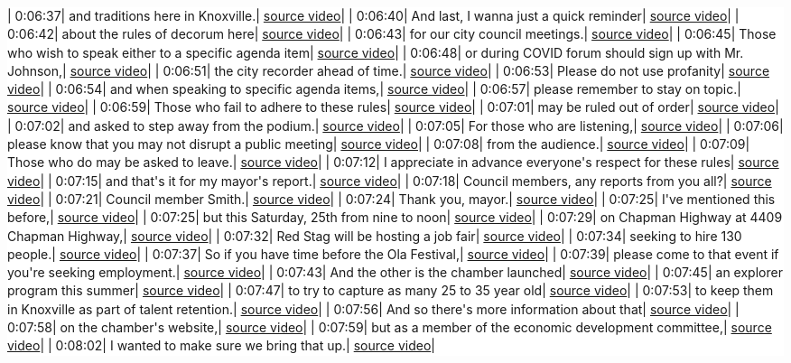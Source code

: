 | 0:06:37| and traditions here in Knoxville.| [source video](https://archive.org/details/city-council-r-265-210921?start=397)|
| 0:06:40| And last, I wanna just a quick reminder| [source video](https://archive.org/details/city-council-r-265-210921?start=400)|
| 0:06:42| about the rules of decorum here| [source video](https://archive.org/details/city-council-r-265-210921?start=402)|
| 0:06:43| for our city council meetings.| [source video](https://archive.org/details/city-council-r-265-210921?start=403)|
| 0:06:45| Those who wish to speak either to a specific agenda item| [source video](https://archive.org/details/city-council-r-265-210921?start=405)|
| 0:06:48| or during COVID forum should sign up with Mr. Johnson,| [source video](https://archive.org/details/city-council-r-265-210921?start=408)|
| 0:06:51| the city recorder ahead of time.| [source video](https://archive.org/details/city-council-r-265-210921?start=411)|
| 0:06:53| Please do not use profanity| [source video](https://archive.org/details/city-council-r-265-210921?start=413)|
| 0:06:54| and when speaking to specific agenda items,| [source video](https://archive.org/details/city-council-r-265-210921?start=414)|
| 0:06:57| please remember to stay on topic.| [source video](https://archive.org/details/city-council-r-265-210921?start=417)|
| 0:06:59| Those who fail to adhere to these rules| [source video](https://archive.org/details/city-council-r-265-210921?start=419)|
| 0:07:01| may be ruled out of order| [source video](https://archive.org/details/city-council-r-265-210921?start=421)|
| 0:07:02| and asked to step away from the podium.| [source video](https://archive.org/details/city-council-r-265-210921?start=422)|
| 0:07:05| For those who are listening,| [source video](https://archive.org/details/city-council-r-265-210921?start=425)|
| 0:07:06| please know that you may not disrupt a public meeting| [source video](https://archive.org/details/city-council-r-265-210921?start=426)|
| 0:07:08| from the audience.| [source video](https://archive.org/details/city-council-r-265-210921?start=428)|
| 0:07:09| Those who do may be asked to leave.| [source video](https://archive.org/details/city-council-r-265-210921?start=429)|
| 0:07:12| I appreciate in advance everyone's respect for these rules| [source video](https://archive.org/details/city-council-r-265-210921?start=432)|
| 0:07:15| and that's it for my mayor's report.| [source video](https://archive.org/details/city-council-r-265-210921?start=435)|
| 0:07:18| Council members, any reports from you all?| [source video](https://archive.org/details/city-council-r-265-210921?start=438)|
| 0:07:21| Council member Smith.| [source video](https://archive.org/details/city-council-r-265-210921?start=441)|
| 0:07:24| Thank you, mayor.| [source video](https://archive.org/details/city-council-r-265-210921?start=444)|
| 0:07:25| I've mentioned this before,| [source video](https://archive.org/details/city-council-r-265-210921?start=445)|
| 0:07:25| but this Saturday, 25th from nine to noon| [source video](https://archive.org/details/city-council-r-265-210921?start=445)|
| 0:07:29| on Chapman Highway at 4409 Chapman Highway,| [source video](https://archive.org/details/city-council-r-265-210921?start=449)|
| 0:07:32| Red Stag will be hosting a job fair| [source video](https://archive.org/details/city-council-r-265-210921?start=452)|
| 0:07:34| seeking to hire 130 people.| [source video](https://archive.org/details/city-council-r-265-210921?start=454)|
| 0:07:37| So if you have time before the Ola Festival,| [source video](https://archive.org/details/city-council-r-265-210921?start=457)|
| 0:07:39| please come to that event if you're seeking employment.| [source video](https://archive.org/details/city-council-r-265-210921?start=459)|
| 0:07:43| And the other is the chamber launched| [source video](https://archive.org/details/city-council-r-265-210921?start=463)|
| 0:07:45| an explorer program this summer| [source video](https://archive.org/details/city-council-r-265-210921?start=465)|
| 0:07:47| to try to capture as many 25 to 35 year old| [source video](https://archive.org/details/city-council-r-265-210921?start=467)|
| 0:07:53| to keep them in Knoxville as part of talent retention.| [source video](https://archive.org/details/city-council-r-265-210921?start=473)|
| 0:07:56| And so there's more information about that| [source video](https://archive.org/details/city-council-r-265-210921?start=476)|
| 0:07:58| on the chamber's website,| [source video](https://archive.org/details/city-council-r-265-210921?start=478)|
| 0:07:59| but as a member of the economic development committee,| [source video](https://archive.org/details/city-council-r-265-210921?start=479)|
| 0:08:02| I wanted to make sure we bring that up.| [source video](https://archive.org/details/city-council-r-265-210921?start=482)|